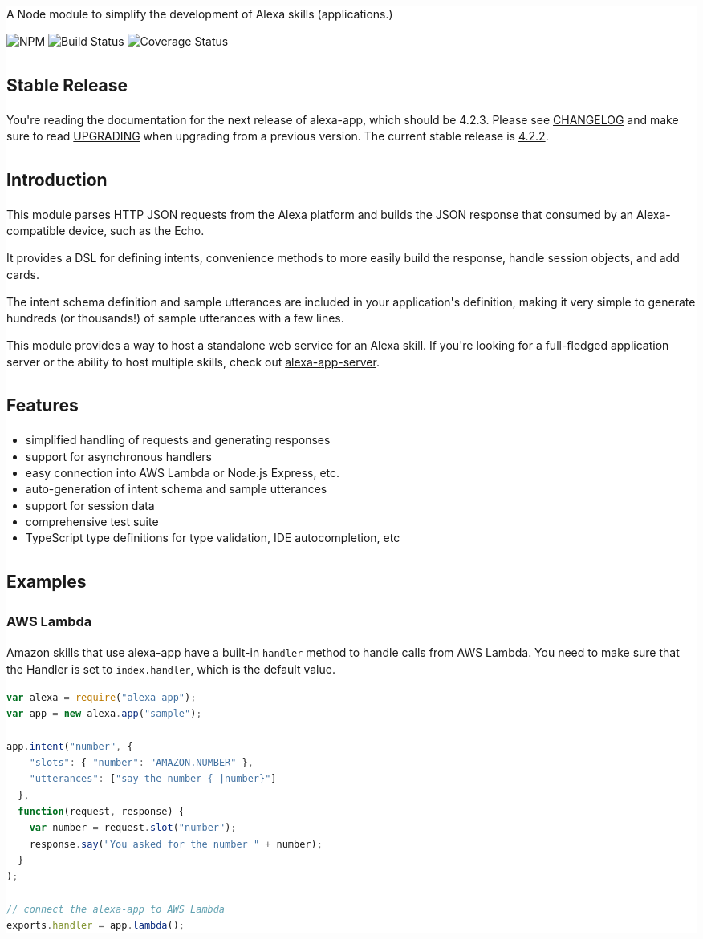 A Node module to simplify the development of Alexa skills (applications.)

[![NPM](https://img.shields.io/npm/v/alexa-app.svg)](https://www.npmjs.com/package/alexa-app/)
[![Build Status](https://travis-ci.org/alexa-js/alexa-app.svg?branch=master)](https://travis-ci.org/alexa-js/alexa-app)
[![Coverage Status](https://coveralls.io/repos/github/alexa-js/alexa-app/badge.svg?branch=master)](https://coveralls.io/github/alexa-js/alexa-app?branch=master)

## Stable Release

You're reading the documentation for the next release of alexa-app, which should be 4.2.3. Please see [CHANGELOG](CHANGELOG.md) and make sure to read [UPGRADING](UPGRADING.md) when upgrading from a previous version. The current stable release is [4.2.2](https://github.com/alexa-js/alexa-app/tree/v4.2.2).

## Introduction

This module parses HTTP JSON requests from the Alexa platform and builds the JSON response that consumed by an Alexa-compatible device, such as the Echo.

It provides a DSL for defining intents, convenience methods to more easily build the response, handle session objects, and add cards.

The intent schema definition and sample utterances are included in your application's definition, making it very simple to generate hundreds (or thousands!) of sample utterances with a few lines.

This module provides a way to host a standalone web service for an Alexa skill. If you're looking for a full-fledged application server
or the ability to host multiple skills, check out [alexa-app-server](https://github.com/alexa-js/alexa-app-server).

## Features

- simplified handling of requests and generating responses
- support for asynchronous handlers
- easy connection into AWS Lambda or Node.js Express, etc.
- auto-generation of intent schema and sample utterances
- support for session data
- comprehensive test suite
- TypeScript type definitions for type validation, IDE autocompletion, etc

## Examples

### AWS Lambda

Amazon skills that use alexa-app have a built-in `handler` method to handle calls from AWS Lambda.
You need to make sure that the Handler is set to `index.handler`, which is the default value.

```javascript
var alexa = require("alexa-app");
var app = new alexa.app("sample");

app.intent("number", {
    "slots": { "number": "AMAZON.NUMBER" },
    "utterances": ["say the number {-|number}"]
  },
  function(request, response) {
    var number = request.slot("number");
    response.say("You asked for the number " + number);
  }
);

// connect the alexa-app to AWS Lambda
exports.handler = app.lambda();
```
